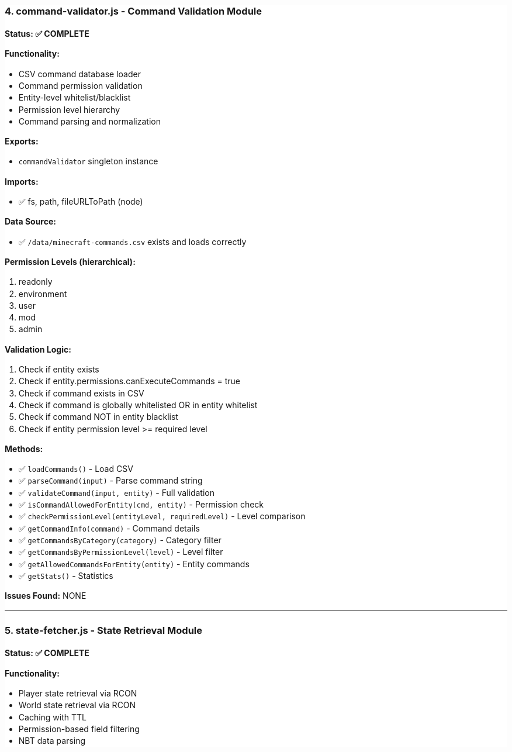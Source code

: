 ### 4. command-validator.js - Command Validation Module
**Status: ✅ COMPLETE**

**Functionality:**
- CSV command database loader
- Command permission validation
- Entity-level whitelist/blacklist
- Permission level hierarchy
- Command parsing and normalization

**Exports:**
- `commandValidator` singleton instance

**Imports:**
- ✅ fs, path, fileURLToPath (node)

**Data Source:**
- ✅ `/data/minecraft-commands.csv` exists and loads correctly

**Permission Levels (hierarchical):**
1. readonly
2. environment
3. user
4. mod
5. admin

**Validation Logic:**
1. Check if entity exists
2. Check if entity.permissions.canExecuteCommands = true
3. Check if command exists in CSV
4. Check if command is globally whitelisted OR in entity whitelist
5. Check if command NOT in entity blacklist
6. Check if entity permission level >= required level

**Methods:**
- ✅ `loadCommands()` - Load CSV
- ✅ `parseCommand(input)` - Parse command string
- ✅ `validateCommand(input, entity)` - Full validation
- ✅ `isCommandAllowedForEntity(cmd, entity)` - Permission check
- ✅ `checkPermissionLevel(entityLevel, requiredLevel)` - Level comparison
- ✅ `getCommandInfo(command)` - Command details
- ✅ `getCommandsByCategory(category)` - Category filter
- ✅ `getCommandsByPermissionLevel(level)` - Level filter
- ✅ `getAllowedCommandsForEntity(entity)` - Entity commands
- ✅ `getStats()` - Statistics

**Issues Found:** NONE

---

### 5. state-fetcher.js - State Retrieval Module
**Status: ✅ COMPLETE**

**Functionality:**
- Player state retrieval via RCON
- World state retrieval via RCON
- Caching with TTL
- Permission-based field filtering
- NBT data parsing

